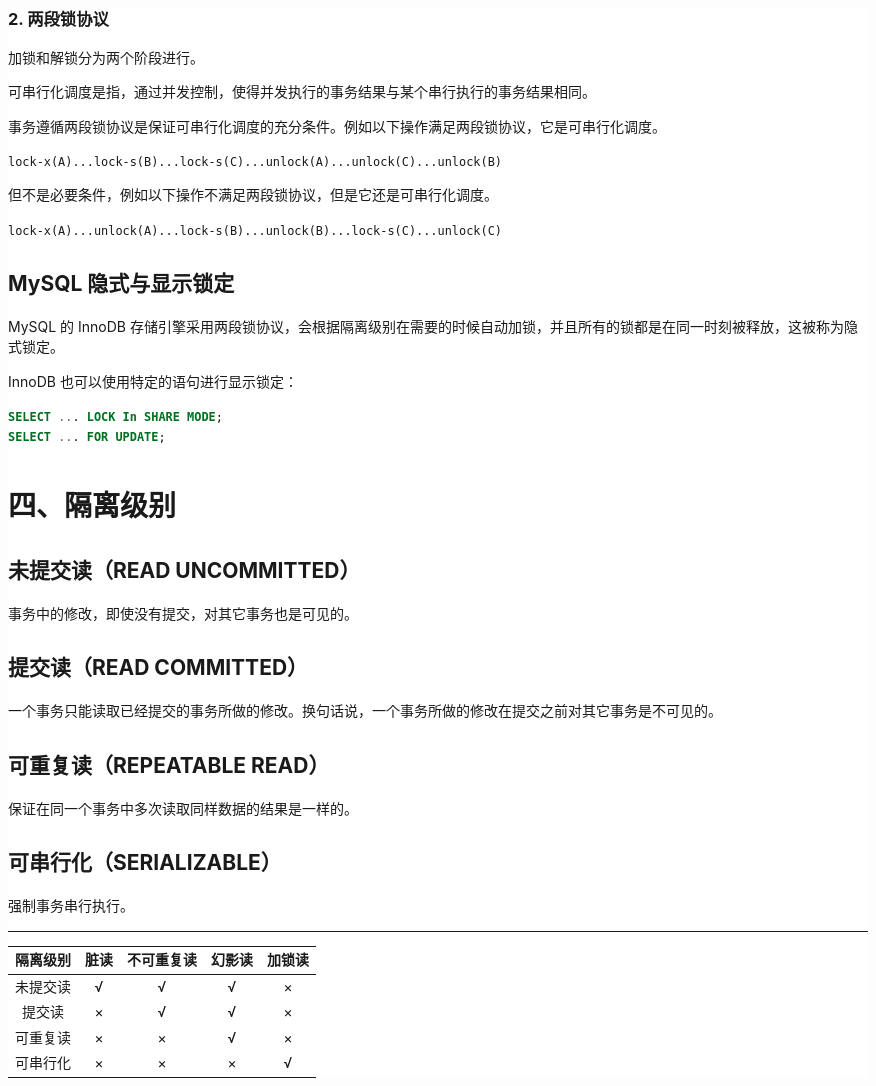 ### 2. 两段锁协议

加锁和解锁分为两个阶段进行。

可串行化调度是指，通过并发控制，使得并发执行的事务结果与某个串行执行的事务结果相同。

事务遵循两段锁协议是保证可串行化调度的充分条件。例如以下操作满足两段锁协议，它是可串行化调度。

```html
lock-x(A)...lock-s(B)...lock-s(C)...unlock(A)...unlock(C)...unlock(B)
```

但不是必要条件，例如以下操作不满足两段锁协议，但是它还是可串行化调度。

```html
lock-x(A)...unlock(A)...lock-s(B)...unlock(B)...lock-s(C)...unlock(C)
```

## MySQL 隐式与显示锁定

MySQL 的 InnoDB 存储引擎采用两段锁协议，会根据隔离级别在需要的时候自动加锁，并且所有的锁都是在同一时刻被释放，这被称为隐式锁定。

InnoDB 也可以使用特定的语句进行显示锁定：

```sql
SELECT ... LOCK In SHARE MODE;
SELECT ... FOR UPDATE;
```

# 四、隔离级别

## 未提交读（READ UNCOMMITTED）

事务中的修改，即使没有提交，对其它事务也是可见的。

## 提交读（READ COMMITTED）

一个事务只能读取已经提交的事务所做的修改。换句话说，一个事务所做的修改在提交之前对其它事务是不可见的。

## 可重复读（REPEATABLE READ）

保证在同一个事务中多次读取同样数据的结果是一样的。

## 可串行化（SERIALIZABLE）

强制事务串行执行。

----

| 隔离级别 | 脏读 | 不可重复读 | 幻影读 | 加锁读 |
| :---: | :---: | :---:| :---: | :---: |
| 未提交读 | √ | √ | √ | × |
| 提交读 | × | √ | √ | × |
| 可重复读 | × | × | √ | × |
| 可串行化 | × | × | × | √ |
